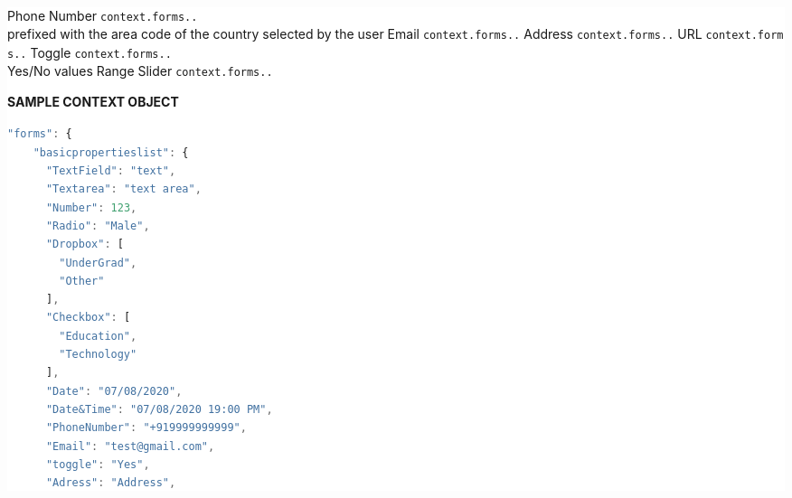   <tr>
   <td>Phone Number
   </td>
   <td><code>context.forms.<form_name>.<component_name></code>
<br>
prefixed with the area code of the country selected by the user
   </td>
  </tr>
  <tr bgcolor="#FAFAFA">
   <td>Email
   </td>
   <td><code>context.forms.<form_name>.<component_name></code>
   </td>
  </tr>
  <tr>
   <td>Address
   </td>
   <td><code>context.forms.<form_name>.<component_name></code>
   </td>
  </tr>
  <tr bgcolor="#FAFAFA">
   <td>URL
   </td>
   <td><code>context.forms.<form_name>.<component_name></code>
   </td>
  </tr>
  <tr>
   <td>Toggle
   </td>
   <td><code>context.forms.<form_name>.<component_name></code>
<br>
Yes/No values
   </td>
  </tr>
  <tr bgcolor="#FAFAFA">
   <td>Range Slider
   </td>
   <td><code>context.forms.<form_name>.<component_name></code>
   </td>
  </tr>
</table>

**SAMPLE CONTEXT OBJECT**

```js
"forms": {
    "basicpropertieslist": {
      "TextField": "text",
      "Textarea": "text area",
      "Number": 123,
      "Radio": "Male",
      "Dropbox": [
        "UnderGrad",
        "Other"
      ],
      "Checkbox": [
        "Education",
        "Technology"
      ],
      "Date": "07/08/2020",
      "Date&Time": "07/08/2020 19:00 PM",
      "PhoneNumber": "+919999999999",
      "Email": "test@gmail.com",
      "toggle": "Yes",
      "Adress": "Address",
```